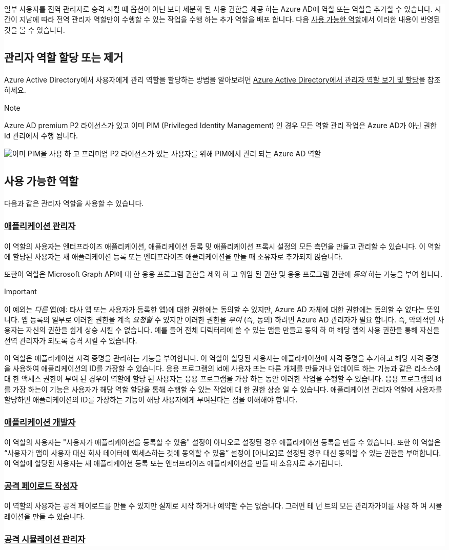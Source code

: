 일부 사용자를 전역 관리자로 승격 시킬 때 옵션이 아닌 보다 세분화 된 사용 권한을 제공 하는 Azure AD에 역할 또는 역할을 추가할 수 있습니다. 시간이 지남에 따라 전역 관리자 역할만이 수행할 수 있는 작업을 수행 하는 추가 역할을 배포 합니다. 다음 [사용 가능한 역할](#available-roles)에서 이러한 내용이 반영된 것을 볼 수 있습니다.

## <a name="assign-or-remove-administrator-roles"></a>관리자 역할 할당 또는 제거

Azure Active Directory에서 사용자에게 관리 역할을 할당하는 방법을 알아보려면 [Azure Active Directory에서 관리자 역할 보기 및 할당](manage-roles-portal.md)을 참조하세요.

> [!Note]
> Azure AD premium P2 라이선스가 있고 이미 PIM (Privileged Identity Management) 인 경우 모든 역할 관리 작업은 Azure AD가 아닌 권한 Id 관리에서 수행 됩니다.
>
> ![이미 PIM을 사용 하 고 프리미엄 P2 라이선스가 있는 사용자를 위해 PIM에서 관리 되는 Azure AD 역할](./media/permissions-reference/pim-manages-roles-for-p2.png)

## <a name="available-roles"></a>사용 가능한 역할

다음과 같은 관리자 역할을 사용할 수 있습니다.

### <a name="application-administrator"></a>[애플리케이션 관리자](#application-administrator-permissions)

이 역할의 사용자는 엔터프라이즈 애플리케이션, 애플리케이션 등록 및 애플리케이션 프록시 설정의 모든 측면을 만들고 관리할 수 있습니다. 이 역할에 할당된 사용자는 새 애플리케이션 등록 또는 엔터프라이즈 애플리케이션을 만들 때 소유자로 추가되지 않습니다.

또한이 역할은 Microsoft Graph API에 대 한 응용 프로그램 권한을 제외 하 고 위임 된 권한 및 응용 프로그램 권한에 _동의_ 하는 기능을 부여 합니다.

> [!IMPORTANT]
> 이 예외는 _다른_ 앱(예: 타사 앱 또는 사용자가 등록한 앱)에 대한 권한에는 동의할 수 있지만, Azure AD 자체에 대한 권한에는 동의할 수 없다는 뜻입니다. 앱 등록의 일부로 이러한 권한을 계속 _요청할_ 수 있지만 이러한 권한을 _부여_ (즉, 동의) 하려면 Azure AD 관리자가 필요 합니다. 즉, 악의적인 사용자는 자신의 권한을 쉽게 상승 시킬 수 없습니다. 예를 들어 전체 디렉터리에 쓸 수 있는 앱을 만들고 동의 하 여 해당 앱의 사용 권한을 통해 자신을 전역 관리자가 되도록 승격 시킬 수 있습니다.
>
>이 역할은 애플리케이션 자격 증명을 관리하는 기능을 부여합니다. 이 역할이 할당된 사용자는 애플리케이션에 자격 증명을 추가하고 해당 자격 증명을 사용하여 애플리케이션의 ID를 가장할 수 있습니다. 응용 프로그램의 id에 사용자 또는 다른 개체를 만들거나 업데이트 하는 기능과 같은 리소스에 대 한 액세스 권한이 부여 된 경우이 역할에 할당 된 사용자는 응용 프로그램을 가장 하는 동안 이러한 작업을 수행할 수 있습니다. 응용 프로그램의 id를 가장 하는이 기능은 사용자가 해당 역할 할당을 통해 수행할 수 있는 작업에 대 한 권한 상승 일 수 있습니다. 애플리케이션 관리자 역할에 사용자를 할당하면 애플리케이션의 ID를 가장하는 기능이 해당 사용자에게 부여된다는 점을 이해해야 합니다.

### <a name="application-developer"></a>[애플리케이션 개발자](#application-developer-permissions)

이 역할의 사용자는 "사용자가 애플리케이션을 등록할 수 있음" 설정이 아니오로 설정된 경우 애플리케이션 등록을 만들 수 있습니다. 또한 이 역할은 “사용자가 앱이 사용자 대신 회사 데이터에 액세스하는 것에 동의할 수 있음” 설정이 [아니요]로 설정된 경우 대신 동의할 수 있는 권한을 부여합니다. 이 역할에 할당된 사용자는 새 애플리케이션 등록 또는 엔터프라이즈 애플리케이션을 만들 때 소유자로 추가됩니다.

### <a name="attack-payload-author"></a>[공격 페이로드 작성자](#attack-payload-author-permissions)

이 역할의 사용자는 공격 페이로드를 만들 수 있지만 실제로 시작 하거나 예약할 수는 없습니다. 그러면 테 넌 트의 모든 관리자가이를 사용 하 여 시뮬레이션을 만들 수 있습니다.

### <a name="attack-simulation-administrator"></a>[공격 시뮬레이션 관리자](#attack-simulation-administrator-permissions)

